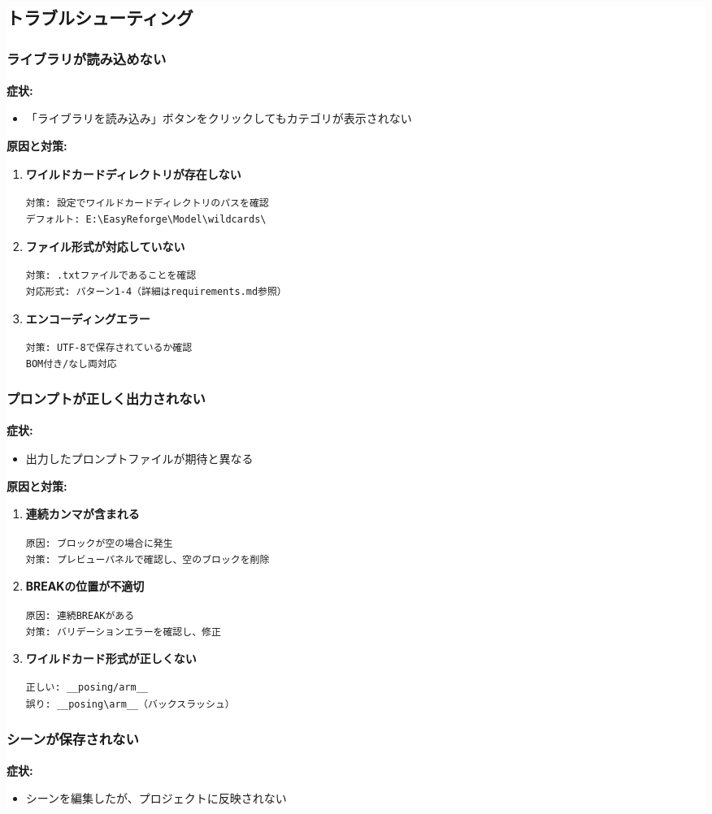 
## トラブルシューティング

### ライブラリが読み込めない

**症状:**
- 「ライブラリを読み込み」ボタンをクリックしてもカテゴリが表示されない

**原因と対策:**

1. **ワイルドカードディレクトリが存在しない**
   ```
   対策: 設定でワイルドカードディレクトリのパスを確認
   デフォルト: E:\EasyReforge\Model\wildcards\
   ```

2. **ファイル形式が対応していない**
   ```
   対策: .txtファイルであることを確認
   対応形式: パターン1-4（詳細はrequirements.md参照）
   ```

3. **エンコーディングエラー**
   ```
   対策: UTF-8で保存されているか確認
   BOM付き/なし両対応
   ```

### プロンプトが正しく出力されない

**症状:**
- 出力したプロンプトファイルが期待と異なる

**原因と対策:**

1. **連続カンマが含まれる**
   ```
   原因: ブロックが空の場合に発生
   対策: プレビューパネルで確認し、空のブロックを削除
   ```

2. **BREAKの位置が不適切**
   ```
   原因: 連続BREAKがある
   対策: バリデーションエラーを確認し、修正
   ```

3. **ワイルドカード形式が正しくない**
   ```
   正しい: __posing/arm__
   誤り: __posing\arm__（バックスラッシュ）
   ```

### シーンが保存されない

**症状:**
- シーンを編集したが、プロジェクトに反映されない
